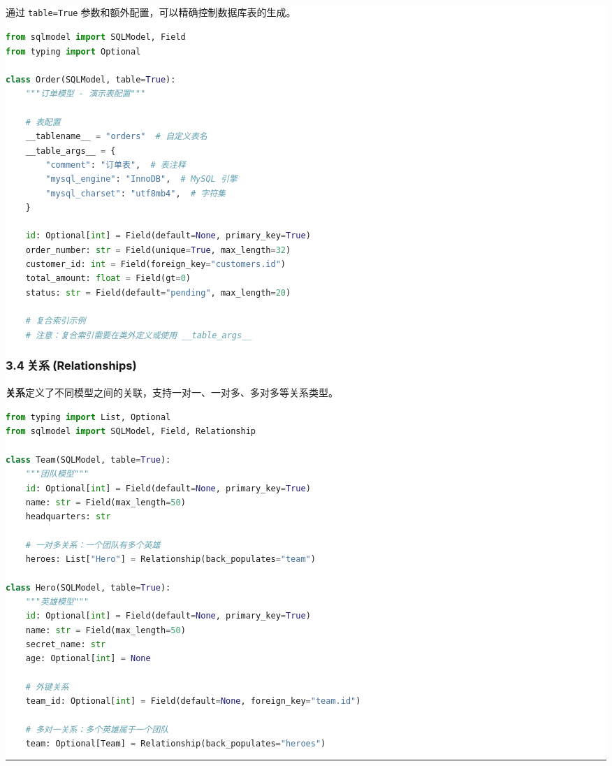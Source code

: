 通过 `table=True` 参数和额外配置，可以精确控制数据库表的生成。

```python
from sqlmodel import SQLModel, Field
from typing import Optional

class Order(SQLModel, table=True):
    """订单模型 - 演示表配置"""
    
    # 表配置
    __tablename__ = "orders"  # 自定义表名
    __table_args__ = {
        "comment": "订单表",  # 表注释
        "mysql_engine": "InnoDB",  # MySQL 引擎
        "mysql_charset": "utf8mb4",  # 字符集
    }
    
    id: Optional[int] = Field(default=None, primary_key=True)
    order_number: str = Field(unique=True, max_length=32)
    customer_id: int = Field(foreign_key="customers.id")
    total_amount: float = Field(gt=0)
    status: str = Field(default="pending", max_length=20)
    
    # 复合索引示例
    # 注意：复合索引需要在类外定义或使用 __table_args__
```

### 3.4 关系 (Relationships)

**关系**定义了不同模型之间的关联，支持一对一、一对多、多对多等关系类型。

```python
from typing import List, Optional
from sqlmodel import SQLModel, Field, Relationship

class Team(SQLModel, table=True):
    """团队模型"""
    id: Optional[int] = Field(default=None, primary_key=True)
    name: str = Field(max_length=50)
    headquarters: str
    
    # 一对多关系：一个团队有多个英雄
    heroes: List["Hero"] = Relationship(back_populates="team")

class Hero(SQLModel, table=True):
    """英雄模型"""
    id: Optional[int] = Field(default=None, primary_key=True)
    name: str = Field(max_length=50)
    secret_name: str
    age: Optional[int] = None
    
    # 外键关系
    team_id: Optional[int] = Field(default=None, foreign_key="team.id")
    
    # 多对一关系：多个英雄属于一个团队
    team: Optional[Team] = Relationship(back_populates="heroes")
```

---